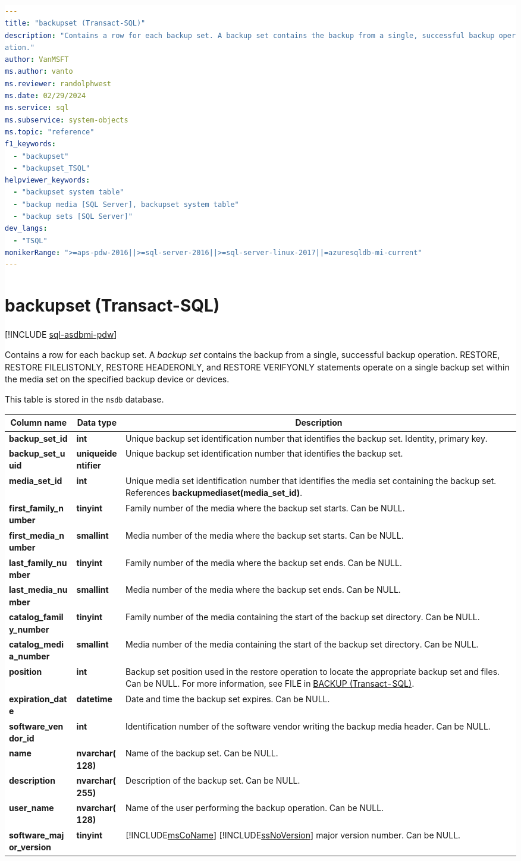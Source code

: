 ```yaml
---
title: "backupset (Transact-SQL)"
description: "Contains a row for each backup set. A backup set contains the backup from a single, successful backup operation."
author: VanMSFT
ms.author: vanto
ms.reviewer: randolphwest
ms.date: 02/29/2024
ms.service: sql
ms.subservice: system-objects
ms.topic: "reference"
f1_keywords:
  - "backupset"
  - "backupset_TSQL"
helpviewer_keywords:
  - "backupset system table"
  - "backup media [SQL Server], backupset system table"
  - "backup sets [SQL Server]"
dev_langs:
  - "TSQL"
monikerRange: ">=aps-pdw-2016||>=sql-server-2016||>=sql-server-linux-2017||=azuresqldb-mi-current"
---
```

# backupset (Transact-SQL)

[!INCLUDE [sql-asdbmi-pdw](../../includes/applies-to-version/sql-asdbmi-pdw.md)]

  Contains a row for each backup set. A *backup set* contains the backup from a single, successful backup operation. RESTORE, RESTORE FILELISTONLY, RESTORE HEADERONLY, and RESTORE VERIFYONLY statements operate on a single backup set within the media set on the specified backup device or devices.

 This table is stored in the `msdb` database.

|Column name|Data type|Description|
|-----------------|---------------|-----------------|
|**backup_set_id**|**int**|Unique backup set identification number that identifies the backup set. Identity, primary key.|
|**backup_set_uuid**|**uniqueidentifier**|Unique backup set identification number that identifies the backup set.|
|**media_set_id**|**int**|Unique media set identification number that identifies the media set containing the backup set. References **backupmediaset(media_set_id)**.|
|**first_family_number**|**tinyint**|Family number of the media where the backup set starts. Can be NULL.|
|**first_media_number**|**smallint**|Media number of the media where the backup set starts. Can be NULL.|
|**last_family_number**|**tinyint**|Family number of the media where the backup set ends. Can be NULL.|
|**last_media_number**|**smallint**|Media number of the media where the backup set ends. Can be NULL.|
|**catalog_family_number**|**tinyint**|Family number of the media containing the start of the backup set directory. Can be NULL.|
|**catalog_media_number**|**smallint**|Media number of the media containing the start of the backup set directory. Can be NULL.|
|**position**|**int**|Backup set position used in the restore operation to locate the appropriate backup set and files. Can be NULL. For more information, see FILE in [BACKUP (Transact-SQL)](../../t-sql/statements/backup-transact-sql.md).|
|**expiration_date**|**datetime**|Date and time the backup set expires. Can be NULL.|
|**software_vendor_id**|**int**|Identification number of the software vendor writing the backup media header. Can be NULL.|
|**name**|**nvarchar(128)**|Name of the backup set. Can be NULL.|
|**description**|**nvarchar(255)**|Description of the backup set. Can be NULL.|
|**user_name**|**nvarchar(128)**|Name of the user performing the backup operation. Can be NULL.|
|**software_major_version**|**tinyint**|[!INCLUDE[msCoName](../../includes/msconame-md.md)] [!INCLUDE[ssNoVersion](../../includes/ssnoversion-md.md)] major version number. Can be NULL.|
